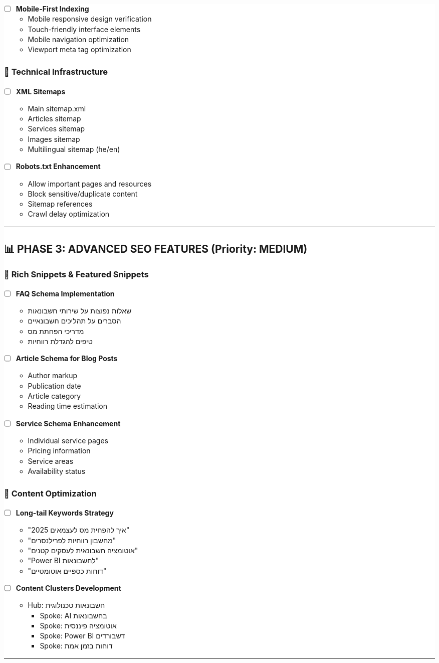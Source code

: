 - [ ] **Mobile-First Indexing**
  - Mobile responsive design verification
  - Touch-friendly interface elements
  - Mobile navigation optimization
  - Viewport meta tag optimization

### 🔧 **Technical Infrastructure**
- [ ] **XML Sitemaps**
  - Main sitemap.xml
  - Articles sitemap
  - Services sitemap
  - Images sitemap
  - Multilingual sitemap (he/en)

- [ ] **Robots.txt Enhancement**
  - Allow important pages and resources
  - Block sensitive/duplicate content
  - Sitemap references
  - Crawl delay optimization

---

## 📊 **PHASE 3: ADVANCED SEO FEATURES (Priority: MEDIUM)**

### 🎯 **Rich Snippets & Featured Snippets**
- [ ] **FAQ Schema Implementation**
  - שאלות נפוצות על שירותי חשבונאות
  - הסברים על תהליכים חשבונאיים
  - מדריכי הפחתת מס
  - טיפים להגדלת רווחיות

- [ ] **Article Schema for Blog Posts**
  - Author markup
  - Publication date
  - Article category
  - Reading time estimation

- [ ] **Service Schema Enhancement**
  - Individual service pages
  - Pricing information
  - Service areas
  - Availability status

### 📝 **Content Optimization**
- [ ] **Long-tail Keywords Strategy**
  - "איך להפחית מס לעצמאים 2025"
  - "מחשבון רווחיות לפרילנסרים"
  - "אוטומציה חשבונאית לעסקים קטנים"
  - "Power BI לחשבונאות"
  - "דוחות כספיים אוטומטיים"

- [ ] **Content Clusters Development**
  - Hub: חשבונאות טכנולוגית
    - Spoke: AI בחשבונאות
    - Spoke: אוטומציה פיננסית
    - Spoke: Power BI דשבורדים
    - Spoke: דוחות בזמן אמת

---